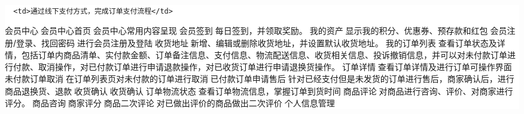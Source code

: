       <td>通过线下支付方式，完成订单支付流程</td>
   </tr>
   <tr>
      <td rowspan="26">会员中心</td>
      <td>会员中心首页</td>
      <td>会员中心常用内容呈现</td>
   </tr>
   <tr>
      <td>会员签到</td>
      <td>每日签到，并领取奖励。</td>
   </tr>
   <tr>
      <td>我的资产</td>
      <td>显示我的积分、优惠券、预存款和红包</td>
   </tr>
   <tr>
      <td>会员注册/登录、找回密码</td>
      <td>进行会员注册及登陆</td>
   </tr>
   <tr>
      <td>收货地址</td>
      <td>新增、编辑或删除收货地址，并设置默认收货地址。</td>
   </tr>
   <tr>
      <td>我的订单列表</td>
      <td>查看订单状态及详情，包括订单内商品清单、实付款金额、订单备注信息、支付信息、物流配送信息、收货相关信息、投诉撤销信息，并可以对未付款订单进行付款、取消操作，对已付款订单进行申请退款操作，对已收货订单进行申请退换货操作。</td>
   </tr>
   <tr>
      <td>订单详情</td>
      <td>查看订单详情及进行订单可操作界面</td>
   </tr>
   <tr>
      <td>未付款订单取消</td>
      <td>在订单列表页对未付款的订单进行取消</td>
   </tr>
   <tr>
      <td>已付款订单申请售后</td>
      <td>针对已经支付但是未发货的订单进行售后，商家确认后，进行商品退换货、退款</td>
   </tr>
   <tr>
      <td>收货确认</td>
      <td>收货确认</td>
   </tr>
   <tr>
      <td>订单物流状态</td>
      <td>查看订单物流信息，掌握订单到货时间</td>
   </tr>
   <tr>
      <td>商品评论</td>
      <td rowspan="3">对商品进行咨询、评价、对商家进行评分。</td>
   </tr>
   <tr>
      <td>商品咨询</td>
   </tr>
   <tr>
      <td>商家评分</td>
   </tr>
   <tr>
      <td>商品二次评论</td>
      <td>对已做出评价的商品做出二次评价</td>
   </tr>
   <tr>
      <td>个人信息管理</td>